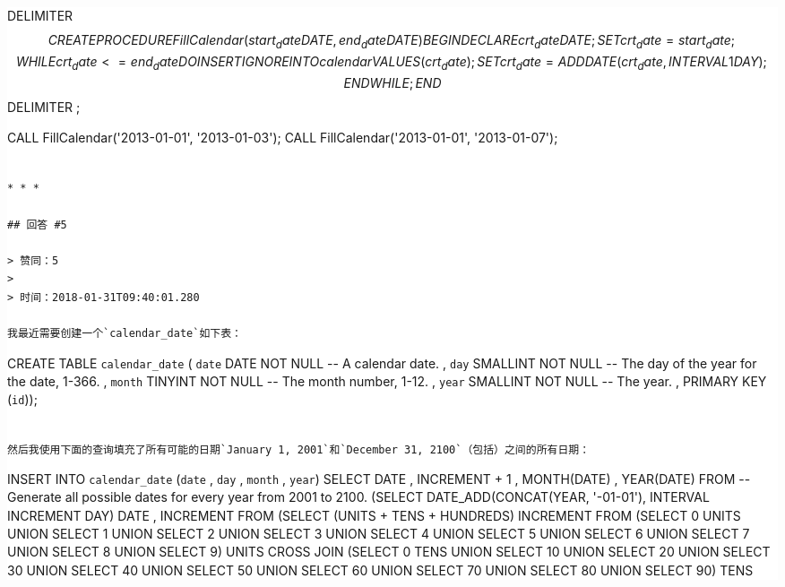 DELIMITER $$
    CREATE PROCEDURE FillCalendar(start_date DATE, end_date DATE)
    BEGIN
    DECLARE crt_date DATE;
    SET crt_date = start_date;
    WHILE crt_date <= end_date DO
        INSERT IGNORE INTO calendar VALUES(crt_date);
        SET crt_date = ADDDATE(crt_date, INTERVAL 1 DAY);
    END WHILE;
    END$$
DELIMITER ;

CALL FillCalendar('2013-01-01', '2013-01-03');
CALL FillCalendar('2013-01-01', '2013-01-07'); 
```

* * *

## 回答 #5

> 赞同：5
> 
> 时间：2018-01-31T09:40:01.280

我最近需要创建一个`calendar_date`如下表：

```
CREATE TABLE `calendar_date` (
    `date`    DATE NOT NULL      -- A calendar date.
    , `day`   SMALLINT NOT NULL  -- The day of the year for the date, 1-366.
    , `month` TINYINT NOT NULL   -- The month number, 1-12.
    , `year`  SMALLINT NOT NULL  -- The year.
    , PRIMARY KEY (`id`)); 
```

然后我使用下面的查询填充了所有可能的日期`January 1, 2001`和`December 31, 2100`（包括）之间的所有日期：

```
INSERT INTO `calendar_date` (`date`
    , `day`
    , `month`
    , `year`)
SELECT
    DATE
    , INCREMENT + 1
    , MONTH(DATE)
    , YEAR(DATE)
FROM
    -- Generate all possible dates for every year from 2001 to 2100.
    (SELECT
        DATE_ADD(CONCAT(YEAR, '-01-01'), INTERVAL INCREMENT DAY) DATE
        , INCREMENT
    FROM
        (SELECT
            (UNITS + TENS + HUNDREDS) INCREMENT
        FROM
            (SELECT 0 UNITS UNION
            SELECT 1 UNION SELECT 2 UNION SELECT 3 UNION
            SELECT 4 UNION SELECT 5 UNION SELECT 6 UNION
            SELECT 7 UNION SELECT 8 UNION SELECT 9) UNITS
        CROSS JOIN
            (SELECT 0 TENS UNION
            SELECT 10 UNION SELECT 20 UNION SELECT 30 UNION
            SELECT 40 UNION SELECT 50 UNION SELECT 60 UNION
            SELECT 70 UNION SELECT 80 UNION SELECT 90) TENS